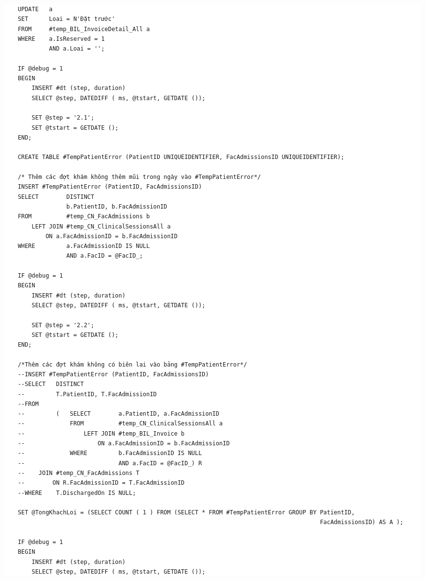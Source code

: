         UPDATE   a
        SET      Loai = N'Đặt trước'
        FROM     #temp_BIL_InvoiceDetail_All a
        WHERE    a.IsReserved = 1
                 AND a.Loai = '';

        IF @debug = 1
        BEGIN
            INSERT #dt (step, duration)
            SELECT @step, DATEDIFF ( ms, @tstart, GETDATE ());

            SET @step = '2.1';
            SET @tstart = GETDATE ();
        END;

        CREATE TABLE #TempPatientError (PatientID UNIQUEIDENTIFIER, FacAdmissionsID UNIQUEIDENTIFIER);

        /* Thêm các đợt khám không thêm mũi trong ngày vào #TempPatientError*/
        INSERT #TempPatientError (PatientID, FacAdmissionsID)
        SELECT        DISTINCT
                      b.PatientID, b.FacAdmissionID
        FROM          #temp_CN_FacAdmissions b
            LEFT JOIN #temp_CN_ClinicalSessionsAll a
                ON a.FacAdmissionID = b.FacAdmissionID
        WHERE         a.FacAdmissionID IS NULL
                      AND a.FacID = @FacID_;

        IF @debug = 1
        BEGIN
            INSERT #dt (step, duration)
            SELECT @step, DATEDIFF ( ms, @tstart, GETDATE ());

            SET @step = '2.2';
            SET @tstart = GETDATE ();
        END;

        /*Thêm các đợt khám không có biên lai vào bảng #TempPatientError*/
        --INSERT #TempPatientError (PatientID, FacAdmissionsID)
        --SELECT   DISTINCT
        --         T.PatientID, T.FacAdmissionID
        --FROM
        --         (   SELECT        a.PatientID, a.FacAdmissionID
        --             FROM          #temp_CN_ClinicalSessionsAll a
        --                 LEFT JOIN #temp_BIL_Invoice b
        --                     ON a.FacAdmissionID = b.FacAdmissionID
        --             WHERE         b.FacAdmissionID IS NULL
        --                           AND a.FacID = @FacID_) R
        --    JOIN #temp_CN_FacAdmissions T
        --        ON R.FacAdmissionID = T.FacAdmissionID
        --WHERE    T.DischargedOn IS NULL;

        SET @TongKhachLoi = (SELECT COUNT ( 1 ) FROM (SELECT * FROM #TempPatientError GROUP BY PatientID,
                                                                                               FacAdmissionsID) AS A );

        IF @debug = 1
        BEGIN
            INSERT #dt (step, duration)
            SELECT @step, DATEDIFF ( ms, @tstart, GETDATE ());
